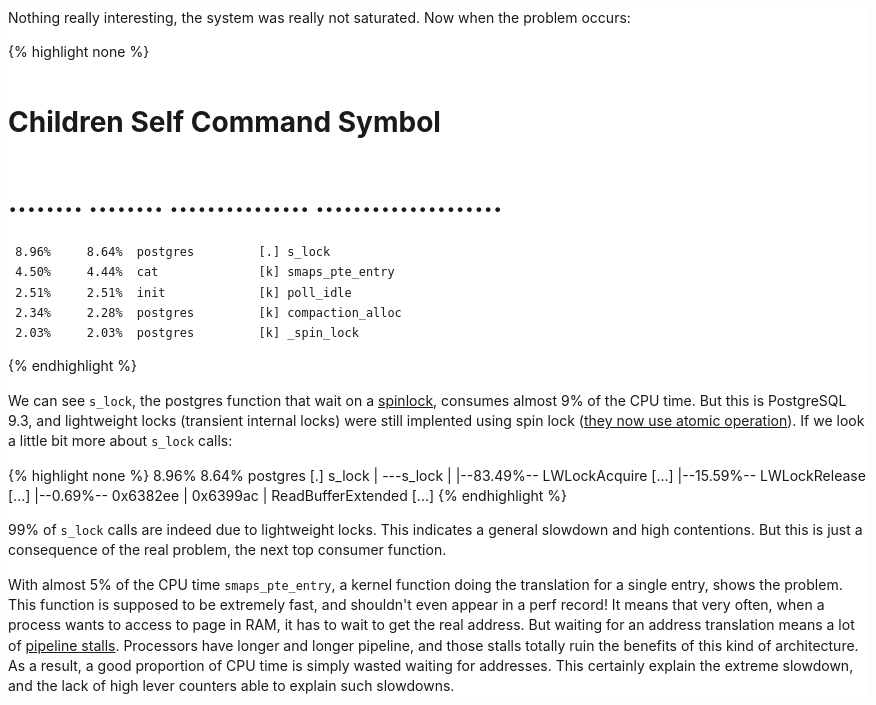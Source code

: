 Nothing really interesting, the system was really not saturated.  Now when
the problem occurs:

{% highlight none %}
# Children      Self  Command          Symbol
# ........  ........  ...............  ....................
     8.96%     8.64%  postgres         [.] s_lock
     4.50%     4.44%  cat              [k] smaps_pte_entry
     2.51%     2.51%  init             [k] poll_idle
     2.34%     2.28%  postgres         [k] compaction_alloc
     2.03%     2.03%  postgres         [k] _spin_lock
{% endhighlight %}

We can see `s_lock`, the postgres function that wait on a
[spinlock](https://en.wikipedia.org/wiki/Spinlock), consumes almost 9% of the
CPU time.  But this is PostgreSQL 9.3, and lightweight locks (transient
internal locks) were still implented using spin lock ([they now use atomic
operation](https://github.com/postgres/postgres/commit/ab5194e6f617a9a9e7)).
If we look a little bit more about `s_lock` calls:

{% highlight none %}
     8.96%     8.64%  postgres         [.] s_lock
                   |
                   ---s_lock
                      |
                      |--83.49%-- LWLockAcquire
[...]
                      |--15.59%-- LWLockRelease
[...]
                      |--0.69%-- 0x6382ee
                      |          0x6399ac
                      |          ReadBufferExtended
[...]
{% endhighlight %}

99% of `s_lock` calls are indeed due to lightweight locks.  This indicates a
general slowdown and high contentions.  But this is just a consequence of the
real problem, the next top consumer function.

With almost 5% of the CPU time `smaps_pte_entry`, a
kernel function doing the translation for a single entry, shows the problem.
This function is supposed to be extremely fast, and shouldn't even appear in a
perf record!  It means that very often, when a process wants to access to page
in RAM, it has to wait to get the real address.  But waiting for an address
translation means a lot of [pipeline
stalls](https://en.wikipedia.org/wiki/Pipeline_stall).  Processors have longer
and longer pipeline, and those stalls totally ruin the benefits of this kind of
architecture.  As a result, a good proportion of CPU time is simply wasted
waiting for addresses. This certainly explain the extreme slowdown, and the
lack of high lever counters able to explain such slowdowns.
